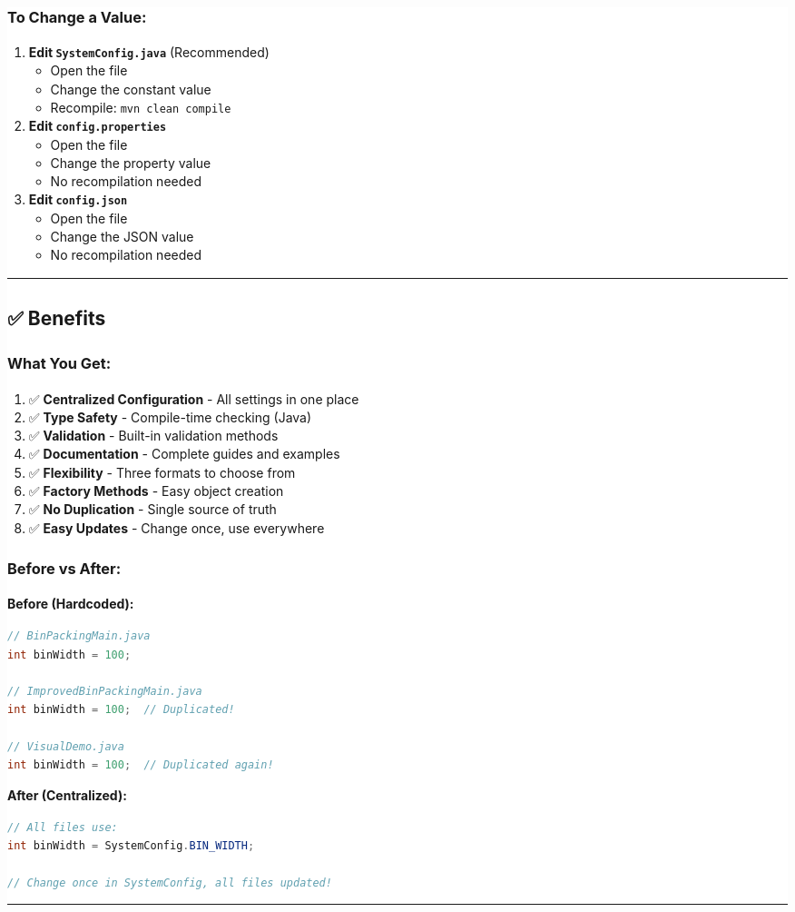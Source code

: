 ### To Change a Value:

1. **Edit `SystemConfig.java`** (Recommended)
   - Open the file
   - Change the constant value
   - Recompile: `mvn clean compile`
2. **Edit `config.properties`**
   - Open the file
   - Change the property value
   - No recompilation needed
3. **Edit `config.json`**
   - Open the file
   - Change the JSON value
   - No recompilation needed

---

## ✅ Benefits

### What You Get:

1. ✅ **Centralized Configuration** - All settings in one place
2. ✅ **Type Safety** - Compile-time checking (Java)
3. ✅ **Validation** - Built-in validation methods
4. ✅ **Documentation** - Complete guides and examples
5. ✅ **Flexibility** - Three formats to choose from
6. ✅ **Factory Methods** - Easy object creation
7. ✅ **No Duplication** - Single source of truth
8. ✅ **Easy Updates** - Change once, use everywhere

### Before vs After:

**Before (Hardcoded):**

```java
// BinPackingMain.java
int binWidth = 100;

// ImprovedBinPackingMain.java
int binWidth = 100;  // Duplicated!

// VisualDemo.java
int binWidth = 100;  // Duplicated again!
```

**After (Centralized):**

```java
// All files use:
int binWidth = SystemConfig.BIN_WIDTH;

// Change once in SystemConfig, all files updated!
```

---